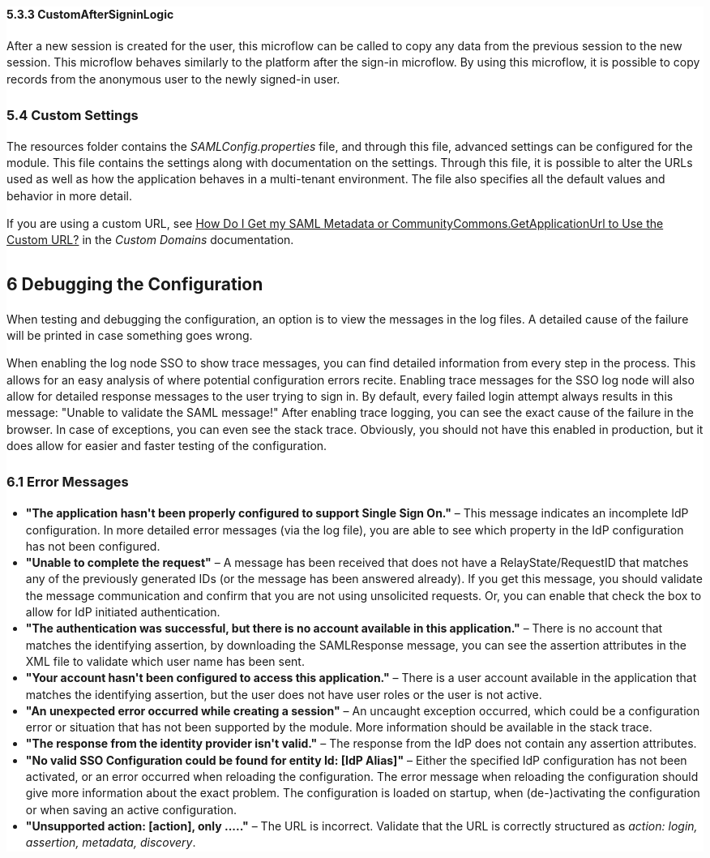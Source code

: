 #### 5.3.3 CustomAfterSigninLogic

After a new session is created for the user, this microflow can be called to copy any data from the previous session to the new session. This microflow behaves similarly to the platform after the sign-in microflow. By using this microflow, it is possible to copy records from the anonymous user to the newly signed-in user.

### 5.4 Custom Settings

The resources folder contains the *SAMLConfig.properties* file, and through this file, advanced settings can be configured for the module. This file contains the settings along with documentation on the settings. Through this file, it is possible to alter the URLs used as well as how the application behaves in a multi-tenant environment. The file also specifies all the default values and behavior in more detail.

If you are using a custom URL, see [How Do I Get my SAML Metadata or CommunityCommons.GetApplicationUrl to Use the Custom URL?](/developerportal/deploy/custom-domains/#use-custom-url) in the *Custom Domains* documentation.

## 6 Debugging the Configuration

When testing and debugging the configuration, an option is to view the messages in the log files. A detailed cause of the failure will be printed in case something goes wrong.

When enabling the log node SSO to show trace messages, you can find detailed information from every step in the process. This allows for an easy analysis of where potential configuration errors recite. Enabling trace messages for the SSO log node will also allow for detailed response messages to the user trying to sign in. By default, every failed login attempt always results in this message: "Unable to validate the SAML message!" After enabling trace logging, you can see the exact cause of the failure in the browser. In case of exceptions, you can even see the stack trace.  Obviously, you should not have this enabled in production, but it does allow for easier and faster testing of the configuration.

### 6.1 Error Messages

* **"The application hasn't been properly configured to support Single Sign On."** – This message indicates an incomplete IdP configuration. In more detailed error messages (via the log file), you are able to see which property in the IdP configuration has not been configured.
* **"Unable to complete the request"** – A message has been received that does not have a RelayState/RequestID that matches any of the previously generated IDs (or the message has been answered already). If you get this message, you should validate the message communication and confirm that you are not using unsolicited requests. Or, you can enable that check the box to allow for IdP initiated authentication. 
* **"The authentication was successful, but there is no account available in this application."** – There is no account that matches the identifying assertion, by downloading the SAMLResponse message, you can see the assertion attributes in the XML file to validate which user name has been sent.
* **"Your account hasn't been configured to access this application."** – There is a user account available in the application that matches the identifying assertion, but the user does not have user roles or the user is not active. 
* **"An unexpected error occurred while creating a session"** – An uncaught exception occurred, which could be a configuration error or situation that has not been supported by the module. More information should be available in the stack trace.
* **"The response from the identity provider isn't valid."** – The response from the IdP does not contain any assertion attributes.
* **"No valid SSO Configuration could be found for entity Id: [IdP Alias]"** – Either the specified IdP configuration has not been activated, or an error occurred when reloading the configuration. The error message when reloading the configuration should give more information about the exact problem. The configuration is loaded on startup, when (de-)activating the configuration or when saving an active configuration. 
* **"Unsupported action: [action], only ....."** – The URL is incorrect. Validate that the URL is correctly structured as *action: login, assertion, metadata, discovery*.